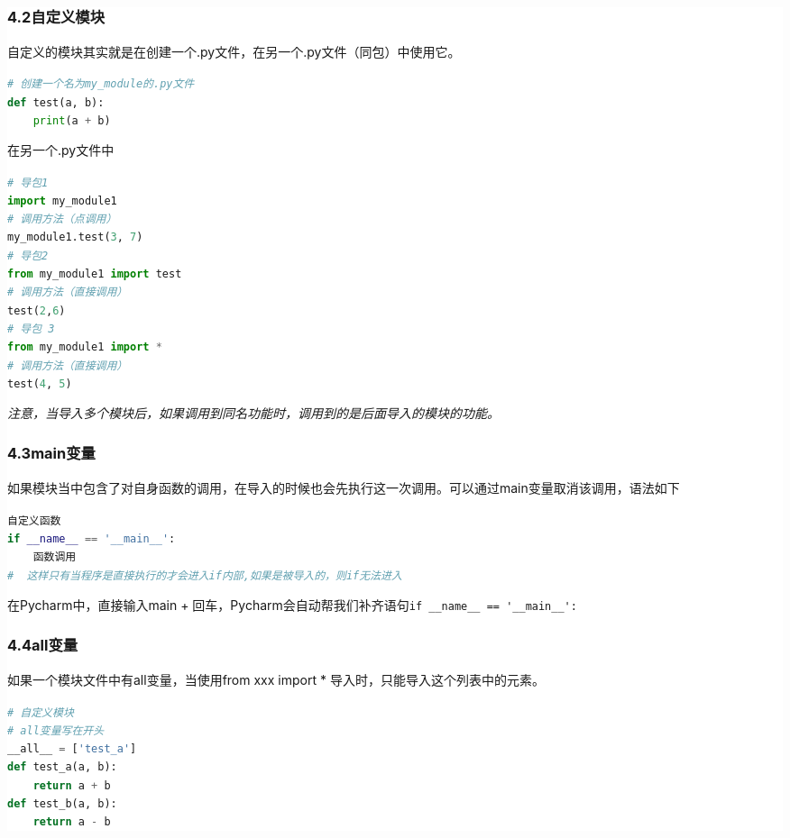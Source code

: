 ### 4.2自定义模块

自定义的模块其实就是在创建一个.py文件，在另一个.py文件（同包）中使用它。

```python
# 创建一个名为my_module的.py文件
def test(a, b):
    print(a + b)
```

在另一个.py文件中

```python
# 导包1
import my_module1
# 调用方法（点调用）
my_module1.test(3, 7)
# 导包2
from my_module1 import test
# 调用方法（直接调用）
test(2,6)
# 导包 3
from my_module1 import *
# 调用方法（直接调用）
test(4, 5)
```

*注意，当导入多个模块后，如果调用到同名功能时，调用到的是后面导入的模块的功能。*

### 4.3main变量

如果模块当中包含了对自身函数的调用，在导入的时候也会先执行这一次调用。可以通过main变量取消该调用，语法如下

```python
自定义函数
if __name__ == '__main__':
    函数调用
#  这样只有当程序是直接执行的才会进入if内部,如果是被导入的，则if无法进入
```

在Pycharm中，直接输入main + 回车，Pycharm会自动帮我们补齐语句`if __name__ == '__main__':`

### 4.4all变量

如果一个模块文件中有all变量，当使用from xxx import * 导入时，只能导入这个列表中的元素。

```python
# 自定义模块
# all变量写在开头
__all__ = ['test_a']
def test_a(a, b):
    return a + b
def test_b(a, b):
    return a - b
```
